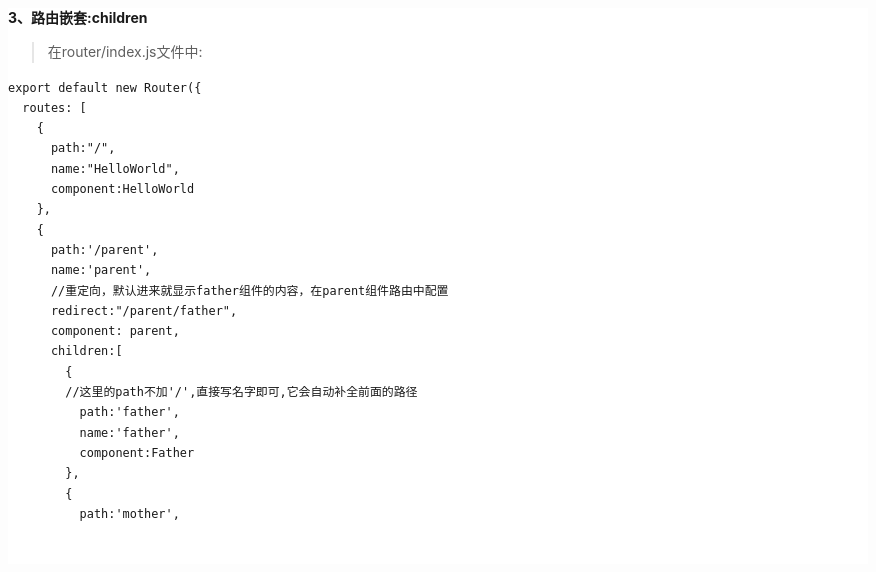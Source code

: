 <p><strong>3、路由嵌套:children</strong></p>
<blockquote>在router/index.js文件中:</blockquote>
<div class="widget-codetool" style="display:none;">
      <div class="widget-codetool--inner">
      <span class="selectCode code-tool" data-toggle="tooltip" data-placement="top" title="" data-original-title="全选"></span>
      <span type="button" class="copyCode code-tool" data-toggle="tooltip" data-placement="top" data-clipboard-text="export default new Router({
  routes: [
    {
      path:&quot;/&quot;,
      name:&quot;HelloWorld&quot;,
      component:HelloWorld
    },
    {
      path:'/parent',
      name:'parent',
      //重定向，默认进来就显示father组件的内容，在parent组件路由中配置
      redirect:&quot;/parent/father&quot;,
      component: parent,
      children:[
        {
        //这里的path不加'/',直接写名字即可,它会自动补全前面的路径
          path:'father',
          name:'father',
          component:Father
        },
        {
          path:'mother',
          name:'mother',
          component:Mother
        }
      ]
    }
  ]
})
" title="" data-original-title="复制"></span>
      <span type="button" class="saveToNote code-tool" data-toggle="tooltip" data-placement="top" title="" data-original-title="放进笔记"></span>
      </div>
      </div><pre class="hljs less"><code><span class="hljs-selector-tag">export</span> <span class="hljs-selector-tag">default</span> <span class="hljs-selector-tag">new</span> <span class="hljs-selector-tag">Router</span>({
  <span class="hljs-attribute">routes</span>: [
    {
      <span class="hljs-attribute">path</span>:<span class="hljs-string">"/"</span>,
      <span class="hljs-attribute">name</span>:<span class="hljs-string">"HelloWorld"</span>,
      <span class="hljs-attribute">component</span>:HelloWorld
    },
    {
      <span class="hljs-attribute">path</span>:<span class="hljs-string">'/parent'</span>,
      <span class="hljs-attribute">name</span>:<span class="hljs-string">'parent'</span>,
      <span class="hljs-comment">//重定向，默认进来就显示father组件的内容，在parent组件路由中配置</span>
      <span class="hljs-attribute">redirect</span>:<span class="hljs-string">"/parent/father"</span>,
      <span class="hljs-attribute">component</span>: parent,
      <span class="hljs-attribute">children</span>:[
        {
        <span class="hljs-comment">//这里的path不加'/',直接写名字即可,它会自动补全前面的路径</span>
          <span class="hljs-attribute">path</span>:<span class="hljs-string">'father'</span>,
          <span class="hljs-attribute">name</span>:<span class="hljs-string">'father'</span>,
          <span class="hljs-attribute">component</span>:Father
        },
        {
          <span class="hljs-attribute">path</span>:<span class="hljs-string">'mother'</span>,